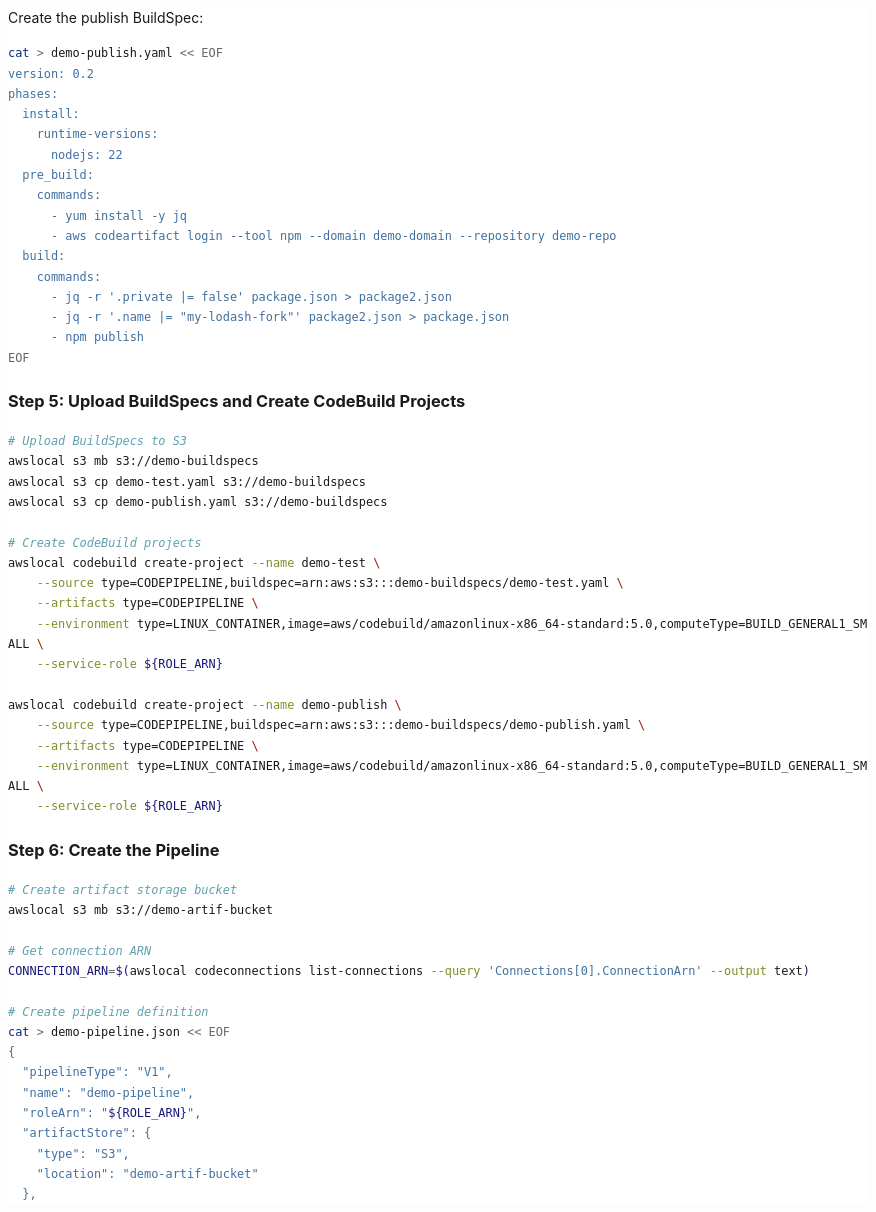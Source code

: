 Create the publish BuildSpec:

```bash
cat > demo-publish.yaml << EOF
version: 0.2
phases:
  install:
    runtime-versions:
      nodejs: 22
  pre_build:
    commands:
      - yum install -y jq
      - aws codeartifact login --tool npm --domain demo-domain --repository demo-repo
  build:
    commands:
      - jq -r '.private |= false' package.json > package2.json
      - jq -r '.name |= "my-lodash-fork"' package2.json > package.json
      - npm publish
EOF
```

### Step 5: Upload BuildSpecs and Create CodeBuild Projects

```bash
# Upload BuildSpecs to S3
awslocal s3 mb s3://demo-buildspecs
awslocal s3 cp demo-test.yaml s3://demo-buildspecs
awslocal s3 cp demo-publish.yaml s3://demo-buildspecs

# Create CodeBuild projects
awslocal codebuild create-project --name demo-test \
    --source type=CODEPIPELINE,buildspec=arn:aws:s3:::demo-buildspecs/demo-test.yaml \
    --artifacts type=CODEPIPELINE \
    --environment type=LINUX_CONTAINER,image=aws/codebuild/amazonlinux-x86_64-standard:5.0,computeType=BUILD_GENERAL1_SMALL \
    --service-role ${ROLE_ARN}

awslocal codebuild create-project --name demo-publish \
    --source type=CODEPIPELINE,buildspec=arn:aws:s3:::demo-buildspecs/demo-publish.yaml \
    --artifacts type=CODEPIPELINE \
    --environment type=LINUX_CONTAINER,image=aws/codebuild/amazonlinux-x86_64-standard:5.0,computeType=BUILD_GENERAL1_SMALL \
    --service-role ${ROLE_ARN}
```

### Step 6: Create the Pipeline

```bash
# Create artifact storage bucket
awslocal s3 mb s3://demo-artif-bucket

# Get connection ARN
CONNECTION_ARN=$(awslocal codeconnections list-connections --query 'Connections[0].ConnectionArn' --output text)

# Create pipeline definition
cat > demo-pipeline.json << EOF
{
  "pipelineType": "V1",
  "name": "demo-pipeline",
  "roleArn": "${ROLE_ARN}",
  "artifactStore": {
    "type": "S3",
    "location": "demo-artif-bucket"
  },
```